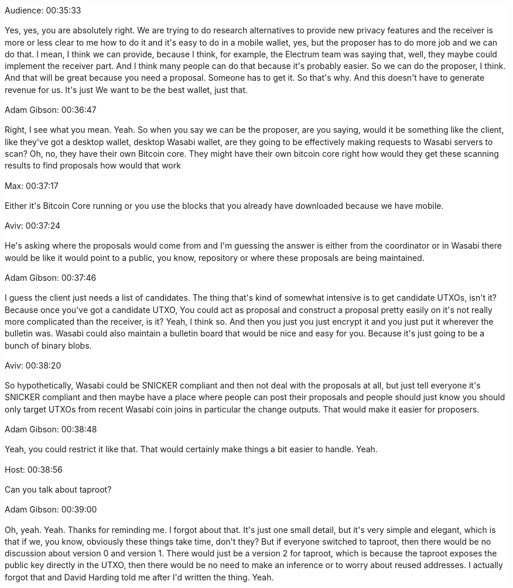 Audience: 00:35:33

Yes, yes, you are absolutely right. We are trying to do research alternatives to provide new privacy features and the receiver is more or less clear to me how to do it and it's easy to do in a mobile wallet, yes, but the proposer has to do more job and we can do that. I mean, I think we can provide, because I think, for example, the Electrum team was saying that, well, they maybe could implement the receiver part. And I think many people can do that because it's probably easier. So we can do the proposer, I think. And that will be great because you need a proposal. Someone has to get it. So that's why. And this doesn't have to generate revenue for us. It's just We want to be the best wallet, just that.

Adam Gibson: 00:36:47

Right, I see what you mean. Yeah. So when you say we can be the proposer, are you saying, would it be something like the client, like they've got a desktop wallet, desktop Wasabi wallet, are they going to be effectively making requests to Wasabi servers to scan? Oh, no, they have their own Bitcoin core. They might have their own bitcoin core right how would they get these scanning results to find proposals how would that work

Max: 00:37:17

Either it's Bitcoin Core running or you use the blocks that you already have downloaded because we have mobile.

Aviv: 00:37:24

He's asking where the proposals would come from and I'm guessing the answer is either from the coordinator or in Wasabi there would be like it would point to a public, you know, repository or where these proposals are being maintained.

Adam Gibson: 00:37:46

I guess the client just needs a list of candidates. The thing that's kind of somewhat intensive is to get candidate UTXOs, isn't it? Because once you've got a candidate UTXO, You could act as proposal and construct a proposal pretty easily on it's not really more complicated than the receiver, is it? Yeah, I think so. And then you just you just encrypt it and you just put it wherever the bulletin was. Wasabi could also maintain a bulletin board that would be nice and easy for you. Because it's just going to be a bunch of binary blobs.

Aviv: 00:38:20

So hypothetically, Wasabi could be SNICKER compliant and then not deal with the proposals at all, but just tell everyone it's SNICKER compliant and then maybe have a place where people can post their proposals and people should just know you should only target UTXOs from recent Wasabi coin joins in particular the change outputs.
That would make it easier for proposers.

Adam Gibson: 00:38:48

Yeah, you could restrict it like that. That would certainly make things a bit easier to handle. Yeah.

Host: 00:38:56

Can you talk about taproot?

Adam Gibson: 00:39:00

Oh, yeah. Yeah. Thanks for reminding me. I forgot about that. It's just one small detail, but it's very simple and elegant, which is that if we, you know, obviously these things take time, don't they? But if everyone switched to taproot, then there would be no discussion about version 0 and version 1. There would just be a version 2 for taproot, which is because the taproot exposes the public key directly in the UTXO, then there would be no need to make an inference or to worry about reused addresses. I actually forgot that and David Harding told me after I'd written the thing. Yeah.
